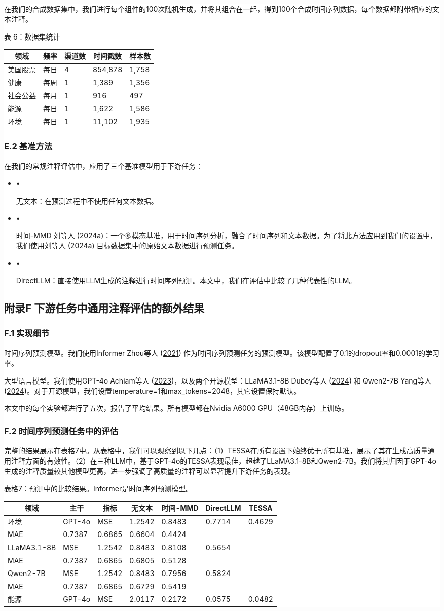 在我们的合成数据集中，我们进行每个组件的$100$次随机生成，并将其组合在一起，得到$100$个合成时间序列数据，每个数据都附带相应的文本注释。

表 6：数据集统计

| 领域 | 频率 | 渠道数 | 时间戳数 | 样本数 |
| --- | --- | --- | --- | --- |
| 美国股票 | 每日 | 4 | 854,878 | 1,758 |
| 健康 | 每周 | 1 | 1,389 | 1,356 |
| 社会公益 | 每月 | 1 | 916 | 497 |
| 能源 | 每日 | 1 | 1,622 | 1,586 |
| 环境 | 每日 | 1 | 11,102 | 1,935 |

### E.2 基准方法

在我们的常规注释评估中，应用了三个基准模型用于下游任务：

+   •

    无文本：在预测过程中不使用任何文本数据。

+   •

    时间-MMD 刘等人 ([2024a](https://arxiv.org/html/2410.17462v1#bib.bib21))：一个多模态基准，用于时间序列分析，融合了时间序列和文本数据。为了将此方法应用到我们的设置中，我们使用刘等人 ([2024a](https://arxiv.org/html/2410.17462v1#bib.bib21)) 目标数据集中的原始文本数据进行预测任务。

+   •

    DirectLLM：直接使用LLM生成的注释进行时间序列预测。本文中，我们在评估中比较了几种代表性的LLM。

## 附录F 下游任务中通用注释评估的额外结果

### F.1 实现细节

时间序列预测模型。我们使用Informer Zhou等人 ([2021](https://arxiv.org/html/2410.17462v1#bib.bib39)) 作为时间序列预测任务的预测模型。该模型配置了$0.1$的dropout率和$0.0001$的学习率。

大型语言模型。我们使用GPT-4o Achiam等人 ([2023](https://arxiv.org/html/2410.17462v1#bib.bib1))，以及两个开源模型：LLaMA3.1-8B Dubey等人 ([2024](https://arxiv.org/html/2410.17462v1#bib.bib12)) 和 Qwen2-7B Yang等人 ([2024](https://arxiv.org/html/2410.17462v1#bib.bib34))。对于开源模型，我们设置temperature=1和max_tokens=2048，其它设置保持默认。

本文中的每个实验都进行了五次，报告了平均结果。所有模型都在Nvidia A6000 GPU（48GB内存）上训练。

### F.2 时间序列预测任务中的评估

完整的结果展示在表格[7](https://arxiv.org/html/2410.17462v1#A6.T7 "Table 7 ‣ F.2 Evaluation in Time Series Forecasting Tasks ‣ Appendix F Additional Results for General Annotation Evaluation in Downstream Tasks ‣ Decoding Time Series with LLMs: A Multi-Agent Framework for Cross-Domain Annotation")中。从表格中，我们可以观察到以下几点：（1）TESSA在所有设置下始终优于所有基准，展示了其在生成高质量通用注释方面的有效性。（2）在三种LLM中，基于GPT-4o的TESSA表现最佳，超越了LLaMA3.1-8B和Qwen2-7B。我们将其归因于GPT-4o生成的注释质量较其他模型更高，进一步强调了高质量的注释可以显著提升下游任务的表现。

表格7：预测中的比较结果。Informer是时间序列预测模型。

| 领域 | 主干 | 指标 | 无文本 | 时间-MMD | DirectLLM | TESSA |
| --- | --- | --- | --- | --- | --- | --- |
| 环境 | GPT-4o | MSE | 1.2542 | 0.8483 | 0.7714 | 0.4629 |
| MAE | 0.7387 | 0.6865 | 0.6604 | 0.4424 |
| LLaMA3.1-8B | MSE | 1.2542 | 0.8483 | 0.8108 | 0.5654 |
| MAE | 0.7387 | 0.6865 | 0.6805 | 0.5128 |
| Qwen2-7B | MSE | 1.2542 | 0.8483 | 0.7956 | 0.5824 |
| MAE | 0.7387 | 0.6865 | 0.6729 | 0.5419 |
| 能源 | GPT-4o | MSE | 2.0117 | 0.2172 | 0.0575 | 0.0482 |